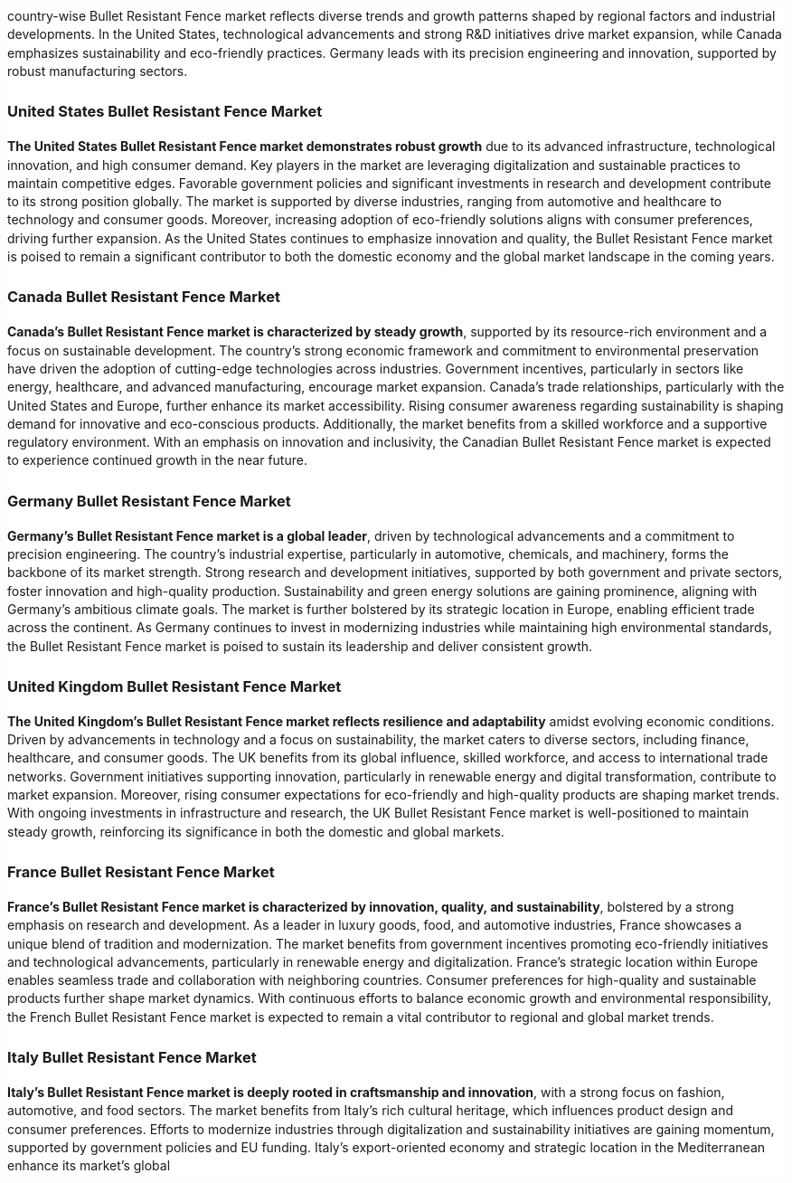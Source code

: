 country-wise Bullet Resistant Fence market reflects diverse trends and growth patterns shaped by regional factors and industrial developments. In the United States, technological advancements and strong R&amp;D initiatives drive market expansion, while Canada emphasizes sustainability and eco-friendly practices. Germany leads with its precision engineering and innovation, supported by robust manufacturing sectors.</span></em></p></blockquote><h3><strong>United States Bullet Resistant Fence Market</strong></h3><p><strong>The United States Bullet Resistant Fence market demonstrates robust growth</strong> due to its advanced infrastructure, technological innovation, and high consumer demand. Key players in the market are leveraging digitalization and sustainable practices to maintain competitive edges. Favorable government policies and significant investments in research and development contribute to its strong position globally. The market is supported by diverse industries, ranging from automotive and healthcare to technology and consumer goods. Moreover, increasing adoption of eco-friendly solutions aligns with consumer preferences, driving further expansion. As the United States continues to emphasize innovation and quality, the Bullet Resistant Fence market is poised to remain a significant contributor to both the domestic economy and the global market landscape in the coming years.</p><h3><strong>Canada Bullet Resistant Fence Market</strong></h3><p><strong>Canada&rsquo;s Bullet Resistant Fence market is characterized by steady growth</strong>, supported by its resource-rich environment and a focus on sustainable development. The country&rsquo;s strong economic framework and commitment to environmental preservation have driven the adoption of cutting-edge technologies across industries. Government incentives, particularly in sectors like energy, healthcare, and advanced manufacturing, encourage market expansion. Canada&rsquo;s trade relationships, particularly with the United States and Europe, further enhance its market accessibility. Rising consumer awareness regarding sustainability is shaping demand for innovative and eco-conscious products. Additionally, the market benefits from a skilled workforce and a supportive regulatory environment. With an emphasis on innovation and inclusivity, the Canadian Bullet Resistant Fence market is expected to experience continued growth in the near future.</p><h3><strong>Germany Bullet Resistant Fence Market</strong></h3><p><strong>Germany&rsquo;s Bullet Resistant Fence market is a global leader</strong>, driven by technological advancements and a commitment to precision engineering. The country&rsquo;s industrial expertise, particularly in automotive, chemicals, and machinery, forms the backbone of its market strength. Strong research and development initiatives, supported by both government and private sectors, foster innovation and high-quality production. Sustainability and green energy solutions are gaining prominence, aligning with Germany&rsquo;s ambitious climate goals. The market is further bolstered by its strategic location in Europe, enabling efficient trade across the continent. As Germany continues to invest in modernizing industries while maintaining high environmental standards, the Bullet Resistant Fence market is poised to sustain its leadership and deliver consistent growth.</p><h3><strong>United Kingdom Bullet Resistant Fence Market</strong></h3><p><strong>The United Kingdom&rsquo;s Bullet Resistant Fence market reflects resilience and adaptability</strong> amidst evolving economic conditions. Driven by advancements in technology and a focus on sustainability, the market caters to diverse sectors, including finance, healthcare, and consumer goods. The UK benefits from its global influence, skilled workforce, and access to international trade networks. Government initiatives supporting innovation, particularly in renewable energy and digital transformation, contribute to market expansion. Moreover, rising consumer expectations for eco-friendly and high-quality products are shaping market trends. With ongoing investments in infrastructure and research, the UK Bullet Resistant Fence market is well-positioned to maintain steady growth, reinforcing its significance in both the domestic and global markets.</p><h3><strong>France Bullet Resistant Fence Market</strong></h3><p><strong>France&rsquo;s Bullet Resistant Fence market is characterized by innovation, quality, and sustainability</strong>, bolstered by a strong emphasis on research and development. As a leader in luxury goods, food, and automotive industries, France showcases a unique blend of tradition and modernization. The market benefits from government incentives promoting eco-friendly initiatives and technological advancements, particularly in renewable energy and digitalization. France&rsquo;s strategic location within Europe enables seamless trade and collaboration with neighboring countries. Consumer preferences for high-quality and sustainable products further shape market dynamics. With continuous efforts to balance economic growth and environmental responsibility, the French Bullet Resistant Fence market is expected to remain a vital contributor to regional and global market trends.</p><h3><strong>Italy Bullet Resistant Fence Market</strong></h3><p><strong>Italy&rsquo;s Bullet Resistant Fence market is deeply rooted in craftsmanship and innovation</strong>, with a strong focus on fashion, automotive, and food sectors. The market benefits from Italy&rsquo;s rich cultural heritage, which influences product design and consumer preferences. Efforts to modernize industries through digitalization and sustainability initiatives are gaining momentum, supported by government policies and EU funding. Italy&rsquo;s export-oriented economy and strategic location in the Mediterranean enhance its market&rsquo;s global